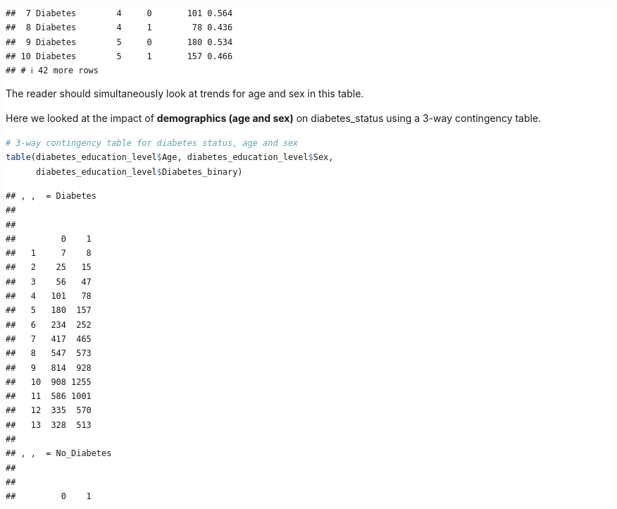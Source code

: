     ##  7 Diabetes        4     0       101 0.564
    ##  8 Diabetes        4     1        78 0.436
    ##  9 Diabetes        5     0       180 0.534
    ## 10 Diabetes        5     1       157 0.466
    ## # ℹ 42 more rows

The reader should simultaneously look at trends for age and sex in this
table.

Here we looked at the impact of **demographics (age and sex)** on
diabetes_status using a 3-way contingency table.

``` r
# 3-way contingency table for diabetes status, age and sex
table(diabetes_education_level$Age, diabetes_education_level$Sex,
      diabetes_education_level$Diabetes_binary)
```

    ## , ,  = Diabetes
    ## 
    ##     
    ##         0    1
    ##   1     7    8
    ##   2    25   15
    ##   3    56   47
    ##   4   101   78
    ##   5   180  157
    ##   6   234  252
    ##   7   417  465
    ##   8   547  573
    ##   9   814  928
    ##   10  908 1255
    ##   11  586 1001
    ##   12  335  570
    ##   13  328  513
    ## 
    ## , ,  = No_Diabetes
    ## 
    ##     
    ##         0    1